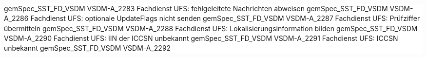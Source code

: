 </td><td>
gemSpec_SST_FD_VSDM

</td></tr><tr><td>
VSDM-A_2283

</td><td>
Fachdienst UFS: fehlgeleitete Nachrichten abweisen

</td><td>
gemSpec_SST_FD_VSDM

</td></tr><tr><td>
VSDM-A_2286

</td><td>
Fachdienst UFS: optionale UpdateFlags nicht senden

</td><td>
gemSpec_SST_FD_VSDM

</td></tr><tr><td>
VSDM-A_2287

</td><td>
Fachdienst UFS: Prüfziffer übermitteln

</td><td>
gemSpec_SST_FD_VSDM

</td></tr><tr><td>
VSDM-A_2288

</td><td>
Fachdienst UFS: Lokalisierungsinformation bilden

</td><td>
gemSpec_SST_FD_VSDM

</td></tr><tr><td>
VSDM-A_2290

</td><td>
Fachdienst UFS: IIN der ICCSN unbekannt

</td><td>
gemSpec_SST_FD_VSDM

</td></tr><tr><td>
VSDM-A_2291

</td><td>
Fachdienst UFS: ICCSN unbekannt

</td><td>
gemSpec_SST_FD_VSDM

</td></tr><tr><td>
VSDM-A_2292
